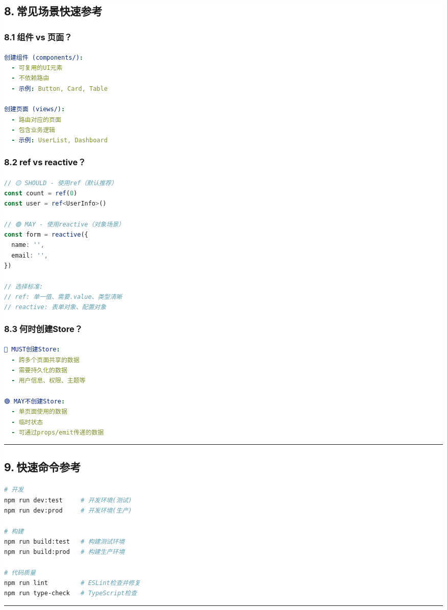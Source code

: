 
## 8. 常见场景快速参考

### 8.1 组件 vs 页面？
```yaml
创建组件 (components/):
  - 可复用的UI元素
  - 不依赖路由
  - 示例: Button, Card, Table

创建页面 (views/):
  - 路由对应的页面
  - 包含业务逻辑
  - 示例: UserList, Dashboard
```

### 8.2 ref vs reactive？
```typescript
// 🟡 SHOULD - 使用ref（默认推荐）
const count = ref(0)
const user = ref<UserInfo>()

// 🟢 MAY - 使用reactive（对象场景）
const form = reactive({
  name: '',
  email: '',
})

// 选择标准:
// ref: 单一值、需要.value、类型清晰
// reactive: 表单对象、配置对象
```

### 8.3 何时创建Store？
```yaml
🔴 MUST创建Store:
  - 跨多个页面共享的数据
  - 需要持久化的数据
  - 用户信息、权限、主题等

🟢 MAY不创建Store:
  - 单页面使用的数据
  - 临时状态
  - 可通过props/emit传递的数据
```

---

## 9. 快速命令参考
```bash
# 开发
npm run dev:test     # 开发环境(测试)
npm run dev:prod     # 开发环境(生产)

# 构建
npm run build:test   # 构建测试环境
npm run build:prod   # 构建生产环境

# 代码质量
npm run lint         # ESLint检查并修复
npm run type-check   # TypeScript检查
```

---